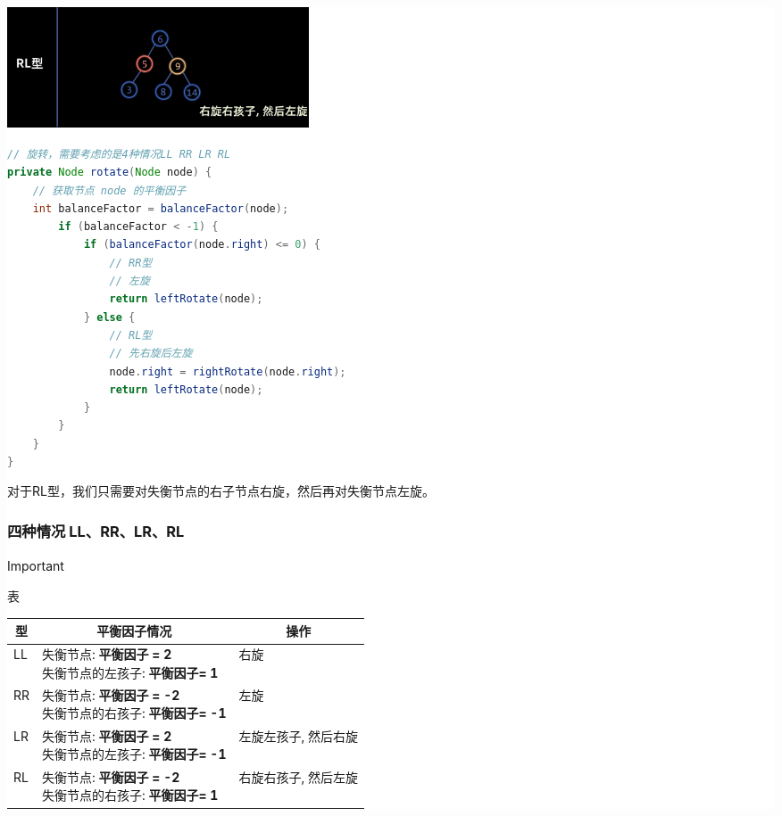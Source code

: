 <img src="../images/avl_rl_roate_step2.png" alt="RL型失衡节点左旋" style="zoom:33%;" />

```java
// 旋转，需要考虑的是4种情况LL RR LR RL
private Node rotate(Node node) {
    // 获取节点 node 的平衡因子
    int balanceFactor = balanceFactor(node);
        if (balanceFactor < -1) {
            if (balanceFactor(node.right) <= 0) {
                // RR型
                // 左旋
                return leftRotate(node);
            } else {
                // RL型
                // 先右旋后左旋
                node.right = rightRotate(node.right);
                return leftRotate(node);
            }
        }
    }
}
```

对于RL型，我们只需要对失衡节点的右子节点右旋，然后再对失衡节点左旋。

### 四种情况 LL、RR、LR、RL

> [!important]
> 表

| 型 | 平衡因子情况                                                       | 操作                 |
|----|--------------------------------------------------------------------|----------------------|
| LL | 失衡节点: **平衡因子 = 2**<br/>失衡节点的左孩子: **平衡因子= 1**   | 右旋                 |
| RR | 失衡节点: **平衡因子 = -2**<br/>失衡节点的右孩子: **平衡因子= -1** | 左旋                 |
| LR | 失衡节点: **平衡因子 = 2**<br/>失衡节点的左孩子: **平衡因子= -1**  | 左旋左孩子, 然后右旋 |
| RL | 失衡节点: **平衡因子 = -2**<br/>失衡节点的右孩子: **平衡因子= 1**  | 右旋右孩子, 然后左旋 |
